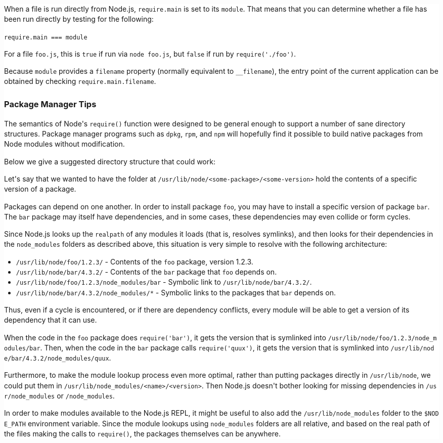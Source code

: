 When a file is run directly from Node.js, `require.main` is set to its `module`. That means that you can determine whether a file has been run directly by testing for the following:

    require.main === module

For a file `foo.js`, this is `true` if run via `node foo.js`, but `false` if run by `require('./foo')`.

Because `module` provides a `filename` property (normally equivalent to `__filename`), the entry point of the current application can be obtained by checking `require.main.filename`.

### Package Manager Tips

The semantics of Node's `require()` function were designed to be general enough to support a number of sane directory structures. Package manager programs such as `dpkg`, `rpm`, and `npm` will hopefully find it possible to build native packages from Node modules without modification.

Below we give a suggested directory structure that could work:

Let's say that we wanted to have the folder at `/usr/lib/node/<some-package>/<some-version>` hold the contents of a specific version of a package.

Packages can depend on one another. In order to install package `foo`, you may have to install a specific version of package `bar`.  The `bar` package may itself have dependencies, and in some cases, these dependencies may even collide or form cycles.

Since Node.js looks up the `realpath` of any modules it loads (that is, resolves symlinks), and then looks for their dependencies in the `node_modules` folders as described above, this situation is very simple to resolve with the following architecture:

* `/usr/lib/node/foo/1.2.3/` - Contents of the `foo` package, version 1.2.3.
* `/usr/lib/node/bar/4.3.2/` - Contents of the `bar` package that `foo`
  depends on.
* `/usr/lib/node/foo/1.2.3/node_modules/bar` - Symbolic link to
  `/usr/lib/node/bar/4.3.2/`.
* `/usr/lib/node/bar/4.3.2/node_modules/*` - Symbolic links to the packages
  that `bar` depends on.

Thus, even if a cycle is encountered, or if there are dependency conflicts, every module will be able to get a version of its dependency that it can use.

When the code in the `foo` package does `require('bar')`, it gets the version that is symlinked into `/usr/lib/node/foo/1.2.3/node_modules/bar`. Then, when the code in the `bar` package calls `require('quux')`, it gets the version that is symlinked into `/usr/lib/node/bar/4.3.2/node_modules/quux`.

Furthermore, to make the module lookup process even more optimal, rather than putting packages directly in `/usr/lib/node`, we could put them in `/usr/lib/node_modules/<name>/<version>`.  Then Node.js doesn't bother looking for missing dependencies in `/usr/node_modules` or `/node_modules`.

In order to make modules available to the Node.js REPL, it might be useful to also add the `/usr/lib/node_modules` folder to the `$NODE_PATH` environment variable.  Since the module lookups using `node_modules` folders are all relative, and based on the real path of the files making the calls to `require()`, the packages themselves can be anywhere.
